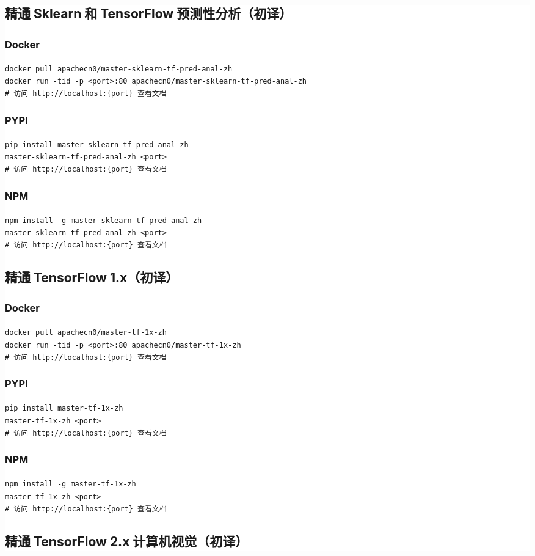 ## 精通 Sklearn 和 TensorFlow 预测性分析（初译）

### Docker

```
docker pull apachecn0/master-sklearn-tf-pred-anal-zh
docker run -tid -p <port>:80 apachecn0/master-sklearn-tf-pred-anal-zh
# 访问 http://localhost:{port} 查看文档
```

### PYPI

```
pip install master-sklearn-tf-pred-anal-zh
master-sklearn-tf-pred-anal-zh <port>
# 访问 http://localhost:{port} 查看文档
```

### NPM

```
npm install -g master-sklearn-tf-pred-anal-zh
master-sklearn-tf-pred-anal-zh <port>
# 访问 http://localhost:{port} 查看文档
```

## 精通 TensorFlow 1.x（初译）

### Docker

```
docker pull apachecn0/master-tf-1x-zh
docker run -tid -p <port>:80 apachecn0/master-tf-1x-zh
# 访问 http://localhost:{port} 查看文档
```

### PYPI

```
pip install master-tf-1x-zh
master-tf-1x-zh <port>
# 访问 http://localhost:{port} 查看文档
```

### NPM

```
npm install -g master-tf-1x-zh
master-tf-1x-zh <port>
# 访问 http://localhost:{port} 查看文档
```

## 精通 TensorFlow 2.x 计算机视觉（初译）
